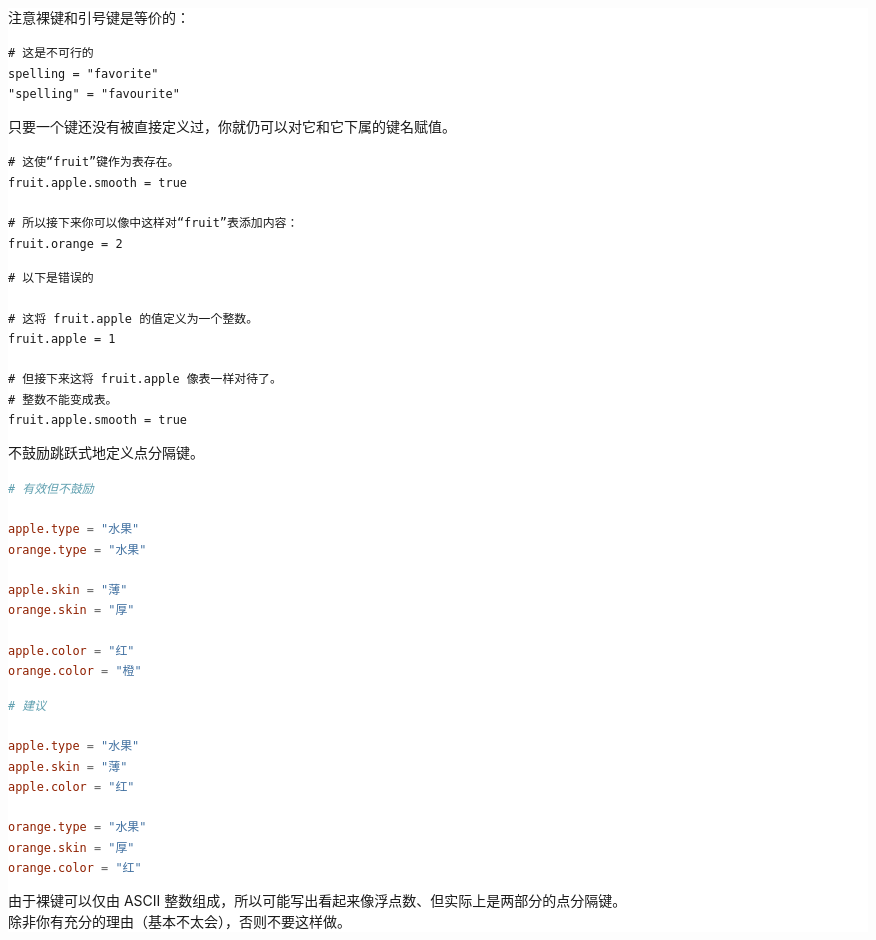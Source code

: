 注意裸键和引号键是等价的：  

```
# 这是不可行的
spelling = "favorite"
"spelling" = "favourite"
```

只要一个键还没有被直接定义过，你就仍可以对它和它下属的键名赋值。  

```
# 这使“fruit”键作为表存在。
fruit.apple.smooth = true

# 所以接下来你可以像中这样对“fruit”表添加内容：
fruit.orange = 2
```

```
# 以下是错误的

# 这将 fruit.apple 的值定义为一个整数。
fruit.apple = 1

# 但接下来这将 fruit.apple 像表一样对待了。
# 整数不能变成表。
fruit.apple.smooth = true
```

不鼓励跳跃式地定义点分隔键。  

```toml
# 有效但不鼓励

apple.type = "水果"
orange.type = "水果"

apple.skin = "薄"
orange.skin = "厚"

apple.color = "红"
orange.color = "橙"
```

```toml
# 建议

apple.type = "水果"
apple.skin = "薄"
apple.color = "红"

orange.type = "水果"
orange.skin = "厚"
orange.color = "红"
```

由于裸键可以仅由 ASCII 整数组成，所以可能写出看起来像浮点数、但实际上是两部分的点分隔键。  
除非你有充分的理由（基本不太会），否则不要这样做。  
